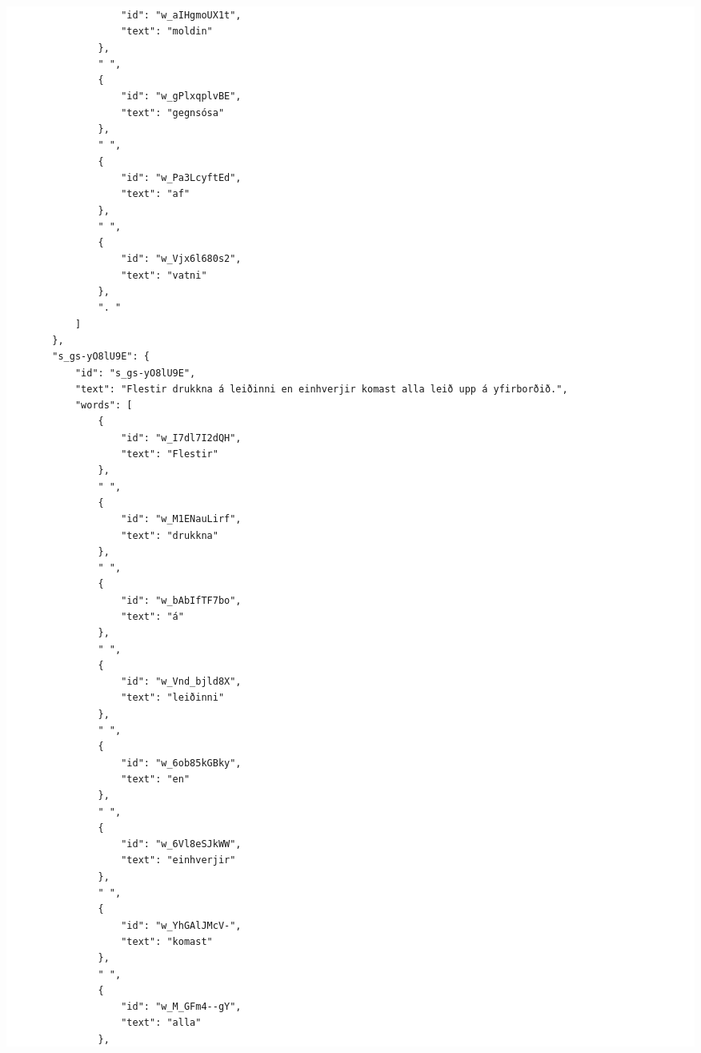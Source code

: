                         "id": "w_aIHgmoUX1t",
                        "text": "moldin"
                    },
                    " ",
                    {
                        "id": "w_gPlxqplvBE",
                        "text": "gegnsósa"
                    },
                    " ",
                    {
                        "id": "w_Pa3LcyftEd",
                        "text": "af"
                    },
                    " ",
                    {
                        "id": "w_Vjx6l680s2",
                        "text": "vatni"
                    },
                    ". "
                ]
            },
            "s_gs-yO8lU9E": {
                "id": "s_gs-yO8lU9E",
                "text": "Flestir drukkna á leiðinni en einhverjir komast alla leið upp á yfirborðið.",
                "words": [
                    {
                        "id": "w_I7dl7I2dQH",
                        "text": "Flestir"
                    },
                    " ",
                    {
                        "id": "w_M1ENauLirf",
                        "text": "drukkna"
                    },
                    " ",
                    {
                        "id": "w_bAbIfTF7bo",
                        "text": "á"
                    },
                    " ",
                    {
                        "id": "w_Vnd_bjld8X",
                        "text": "leiðinni"
                    },
                    " ",
                    {
                        "id": "w_6ob85kGBky",
                        "text": "en"
                    },
                    " ",
                    {
                        "id": "w_6Vl8eSJkWW",
                        "text": "einhverjir"
                    },
                    " ",
                    {
                        "id": "w_YhGAlJMcV-",
                        "text": "komast"
                    },
                    " ",
                    {
                        "id": "w_M_GFm4--gY",
                        "text": "alla"
                    },